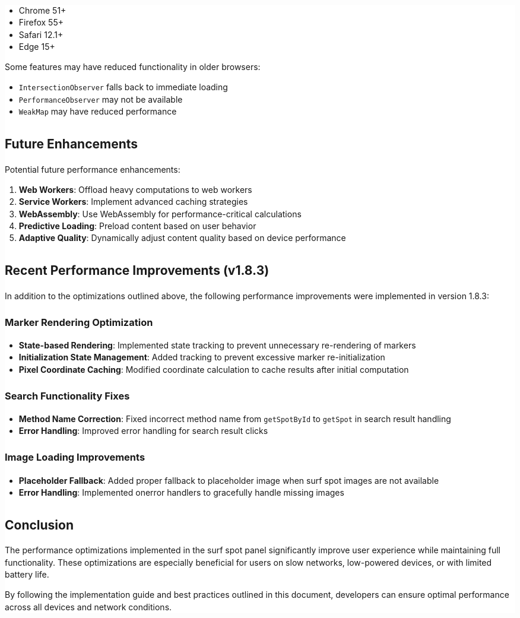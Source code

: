 - Chrome 51+
- Firefox 55+
- Safari 12.1+
- Edge 15+

Some features may have reduced functionality in older browsers:

- `IntersectionObserver` falls back to immediate loading
- `PerformanceObserver` may not be available
- `WeakMap` may have reduced performance

## Future Enhancements

Potential future performance enhancements:

1. **Web Workers**: Offload heavy computations to web workers
2. **Service Workers**: Implement advanced caching strategies
3. **WebAssembly**: Use WebAssembly for performance-critical calculations
4. **Predictive Loading**: Preload content based on user behavior
5. **Adaptive Quality**: Dynamically adjust content quality based on device performance

## Recent Performance Improvements (v1.8.3)

In addition to the optimizations outlined above, the following performance improvements were implemented in version 1.8.3:

### Marker Rendering Optimization
- **State-based Rendering**: Implemented state tracking to prevent unnecessary re-rendering of markers
- **Initialization State Management**: Added tracking to prevent excessive marker re-initialization
- **Pixel Coordinate Caching**: Modified coordinate calculation to cache results after initial computation

### Search Functionality Fixes
- **Method Name Correction**: Fixed incorrect method name from `getSpotById` to `getSpot` in search result handling
- **Error Handling**: Improved error handling for search result clicks

### Image Loading Improvements
- **Placeholder Fallback**: Added proper fallback to placeholder image when surf spot images are not available
- **Error Handling**: Implemented onerror handlers to gracefully handle missing images

## Conclusion

The performance optimizations implemented in the surf spot panel significantly improve user experience while maintaining full functionality. These optimizations are especially beneficial for users on slow networks, low-powered devices, or with limited battery life.

By following the implementation guide and best practices outlined in this document, developers can ensure optimal performance across all devices and network conditions.
